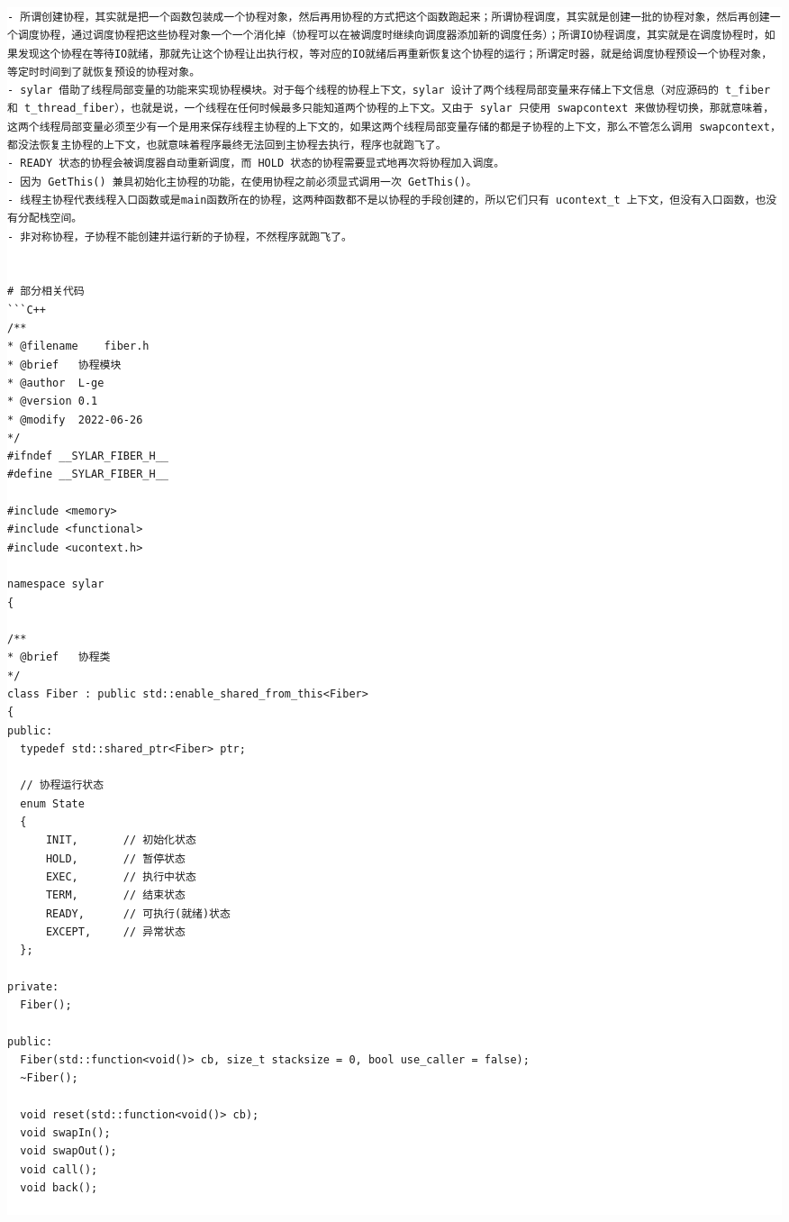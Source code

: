   ```
- 所谓创建协程，其实就是把一个函数包装成一个协程对象，然后再用协程的方式把这个函数跑起来；所谓协程调度，其实就是创建一批的协程对象，然后再创建一个调度协程，通过调度协程把这些协程对象一个一个消化掉（协程可以在被调度时继续向调度器添加新的调度任务）；所谓IO协程调度，其实就是在调度协程时，如果发现这个协程在等待IO就绪，那就先让这个协程让出执行权，等对应的IO就绪后再重新恢复这个协程的运行；所谓定时器，就是给调度协程预设一个协程对象，等定时时间到了就恢复预设的协程对象。
- sylar 借助了线程局部变量的功能来实现协程模块。对于每个线程的协程上下文，sylar 设计了两个线程局部变量来存储上下文信息（对应源码的 t_fiber 和 t_thread_fiber），也就是说，一个线程在任何时候最多只能知道两个协程的上下文。又由于 sylar 只使用 swapcontext 来做协程切换，那就意味着，这两个线程局部变量必须至少有一个是用来保存线程主协程的上下文的，如果这两个线程局部变量存储的都是子协程的上下文，那么不管怎么调用 swapcontext，都没法恢复主协程的上下文，也就意味着程序最终无法回到主协程去执行，程序也就跑飞了。
- READY 状态的协程会被调度器自动重新调度，而 HOLD 状态的协程需要显式地再次将协程加入调度。
- 因为 GetThis() 兼具初始化主协程的功能，在使用协程之前必须显式调用一次 GetThis()。
- 线程主协程代表线程入口函数或是main函数所在的协程，这两种函数都不是以协程的手段创建的，所以它们只有 ucontext_t 上下文，但没有入口函数，也没有分配栈空间。
- 非对称协程，子协程不能创建并运行新的子协程，不然程序就跑飞了。


# 部分相关代码
```C++
/**
 * @filename    fiber.h
 * @brief   协程模块
 * @author  L-ge
 * @version 0.1
 * @modify  2022-06-26
 */
#ifndef __SYLAR_FIBER_H__
#define __SYLAR_FIBER_H__

#include <memory>
#include <functional>
#include <ucontext.h>

namespace sylar
{

/**
 * @brief   协程类
 */
class Fiber : public std::enable_shared_from_this<Fiber>
{
public:
    typedef std::shared_ptr<Fiber> ptr;

    // 协程运行状态
    enum State
    {
        INIT,       // 初始化状态
        HOLD,       // 暂停状态
        EXEC,       // 执行中状态
        TERM,       // 结束状态
        READY,      // 可执行(就绪)状态
        EXCEPT,     // 异常状态
    };

private:
    Fiber();

public:
    Fiber(std::function<void()> cb, size_t stacksize = 0, bool use_caller = false);
    ~Fiber();

    void reset(std::function<void()> cb);
    void swapIn();
    void swapOut();
    void call();
    void back();
    
  ```